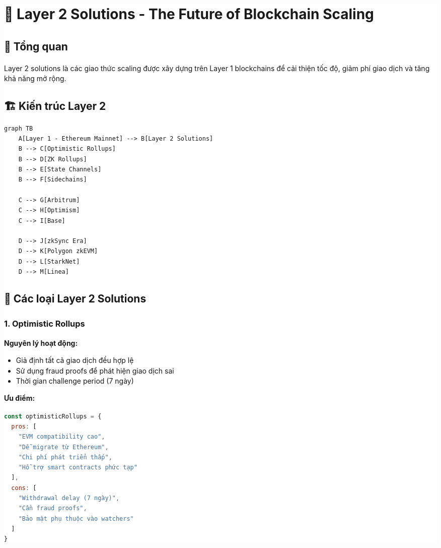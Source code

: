 # 🚀 Layer 2 Solutions - The Future of Blockchain Scaling

## 🎯 Tổng quan

Layer 2 solutions là các giao thức scaling được xây dựng trên Layer 1 blockchains để cải thiện tốc độ, giảm phí giao dịch và tăng khả năng mở rộng.

## 🏗️ Kiến trúc Layer 2

```mermaid
graph TB
    A[Layer 1 - Ethereum Mainnet] --> B[Layer 2 Solutions]
    B --> C[Optimistic Rollups]
    B --> D[ZK Rollups]
    B --> E[State Channels]
    B --> F[Sidechains]
    
    C --> G[Arbitrum]
    C --> H[Optimism]
    C --> I[Base]
    
    D --> J[zkSync Era]
    D --> K[Polygon zkEVM]
    D --> L[StarkNet]
    D --> M[Linea]
```

## 🎪 Các loại Layer 2 Solutions

### 1. Optimistic Rollups

**Nguyên lý hoạt động:**
- Giả định tất cả giao dịch đều hợp lệ
- Sử dụng fraud proofs để phát hiện giao dịch sai
- Thời gian challenge period (7 ngày)

**Ưu điểm:**
```javascript
const optimisticRollups = {
  pros: [
    "EVM compatibility cao",
    "Dễ migrate từ Ethereum",
    "Chi phí phát triển thấp",
    "Hỗ trợ smart contracts phức tạp"
  ],
  cons: [
    "Withdrawal delay (7 ngày)",
    "Cần fraud proofs",
    "Bảo mật phụ thuộc vào watchers"
  ]
}
```
